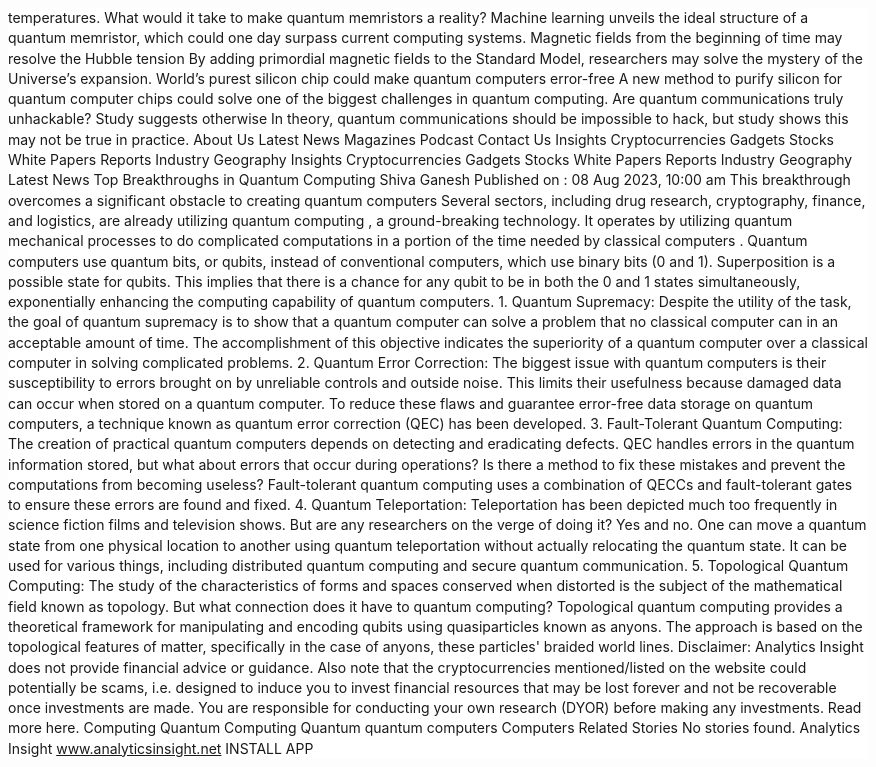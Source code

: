 temperatures. What would it take to make quantum memristors a reality? Machine learning unveils the ideal structure of a quantum memristor, which could one day surpass current computing systems. Magnetic fields from the beginning of time may resolve the Hubble tension By adding primordial magnetic fields to the Standard Model, researchers may solve the mystery of the Universe’s expansion. World’s purest silicon chip could make quantum computers error-free A new method to purify silicon for quantum computer chips could solve one of the biggest challenges in quantum computing. Are quantum communications truly unhackable? Study suggests otherwise In theory, quantum communications should be impossible to hack, but study shows this may not be true in practice.
About Us Latest News Magazines Podcast Contact Us Insights Cryptocurrencies Gadgets Stocks White Papers Reports Industry Geography Insights Cryptocurrencies Gadgets Stocks White Papers Reports Industry Geography Latest News Top Breakthroughs in Quantum Computing Shiva Ganesh Published on : 08 Aug 2023, 10:00 am This breakthrough overcomes a significant obstacle to creating quantum computers Several sectors, including drug research, cryptography, finance, and logistics, are already utilizing quantum computing , a ground-breaking technology. It operates by utilizing quantum mechanical processes to do complicated computations in a portion of the time needed by classical computers . Quantum computers use quantum bits, or qubits, instead of conventional computers, which use binary bits (0 and 1). Superposition is a possible state for qubits. This implies that there is a chance for any qubit to be in both the 0 and 1 states simultaneously, exponentially enhancing the computing capability of quantum computers. 1. Quantum Supremacy: Despite the utility of the task, the goal of quantum supremacy is to show that a quantum computer can solve a problem that no classical computer can in an acceptable amount of time. The accomplishment of this objective indicates the superiority of a quantum computer over a classical computer in solving complicated problems. 2. Quantum Error Correction: The biggest issue with quantum computers is their susceptibility to errors brought on by unreliable controls and outside noise. This limits their usefulness because damaged data can occur when stored on a quantum computer. To reduce these flaws and guarantee error-free data storage on quantum computers, a technique known as quantum error correction (QEC) has been developed. 3. Fault-Tolerant Quantum Computing: The creation of practical quantum computers depends on detecting and eradicating defects. QEC handles errors in the quantum information stored, but what about errors that occur during operations? Is there a method to fix these mistakes and prevent the computations from becoming useless? Fault-tolerant quantum computing uses a combination of QECCs and fault-tolerant gates to ensure these errors are found and fixed. 4. Quantum Teleportation: Teleportation has been depicted much too frequently in science fiction films and television shows. But are any researchers on the verge of doing it? Yes and no. One can move a quantum state from one physical location to another using quantum teleportation without actually relocating the quantum state. It can be used for various things, including distributed quantum computing and secure quantum communication. 5. Topological Quantum Computing: The study of the characteristics of forms and spaces conserved when distorted is the subject of the mathematical field known as topology. But what connection does it have to quantum computing? Topological quantum computing provides a theoretical framework for manipulating and encoding qubits using quasiparticles known as anyons. The approach is based on the topological features of matter, specifically in the case of anyons, these particles' braided world lines. Disclaimer: Analytics Insight does not provide financial advice or guidance. Also note that the cryptocurrencies mentioned/listed on the website could potentially be scams, i.e. designed to induce you to invest financial resources that may be lost forever and not be recoverable once investments are made. You are responsible for conducting your own research (DYOR) before making any investments. Read more here. Computing Quantum Computing Quantum quantum computers Computers Related Stories No stories found. Analytics Insight www.analyticsinsight.net INSTALL APP
